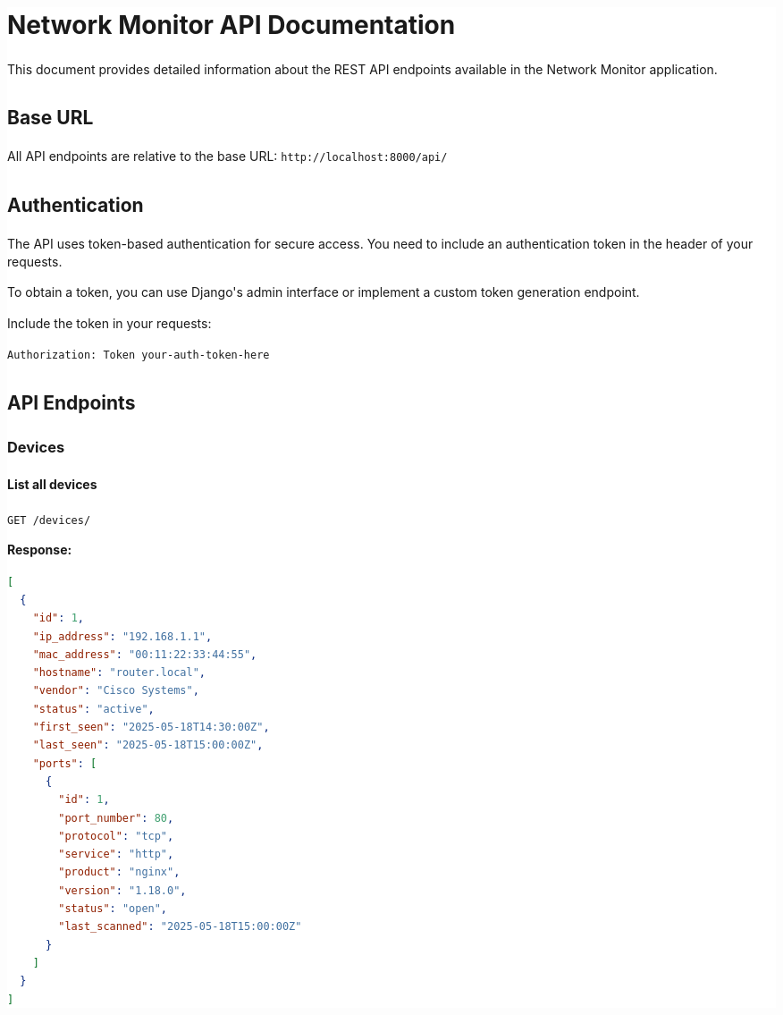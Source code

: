 # Network Monitor API Documentation

This document provides detailed information about the REST API endpoints available in the Network Monitor application.

## Base URL

All API endpoints are relative to the base URL: `http://localhost:8000/api/`

## Authentication

The API uses token-based authentication for secure access. You need to include an authentication token in the header of your requests.

To obtain a token, you can use Django's admin interface or implement a custom token generation endpoint.

Include the token in your requests:

```
Authorization: Token your-auth-token-here
```

## API Endpoints

### Devices

#### List all devices

```
GET /devices/
```

**Response:**

```json
[
  {
    "id": 1,
    "ip_address": "192.168.1.1",
    "mac_address": "00:11:22:33:44:55",
    "hostname": "router.local",
    "vendor": "Cisco Systems",
    "status": "active",
    "first_seen": "2025-05-18T14:30:00Z",
    "last_seen": "2025-05-18T15:00:00Z",
    "ports": [
      {
        "id": 1,
        "port_number": 80,
        "protocol": "tcp",
        "service": "http",
        "product": "nginx",
        "version": "1.18.0",
        "status": "open",
        "last_scanned": "2025-05-18T15:00:00Z"
      }
    ]
  }
]
```
